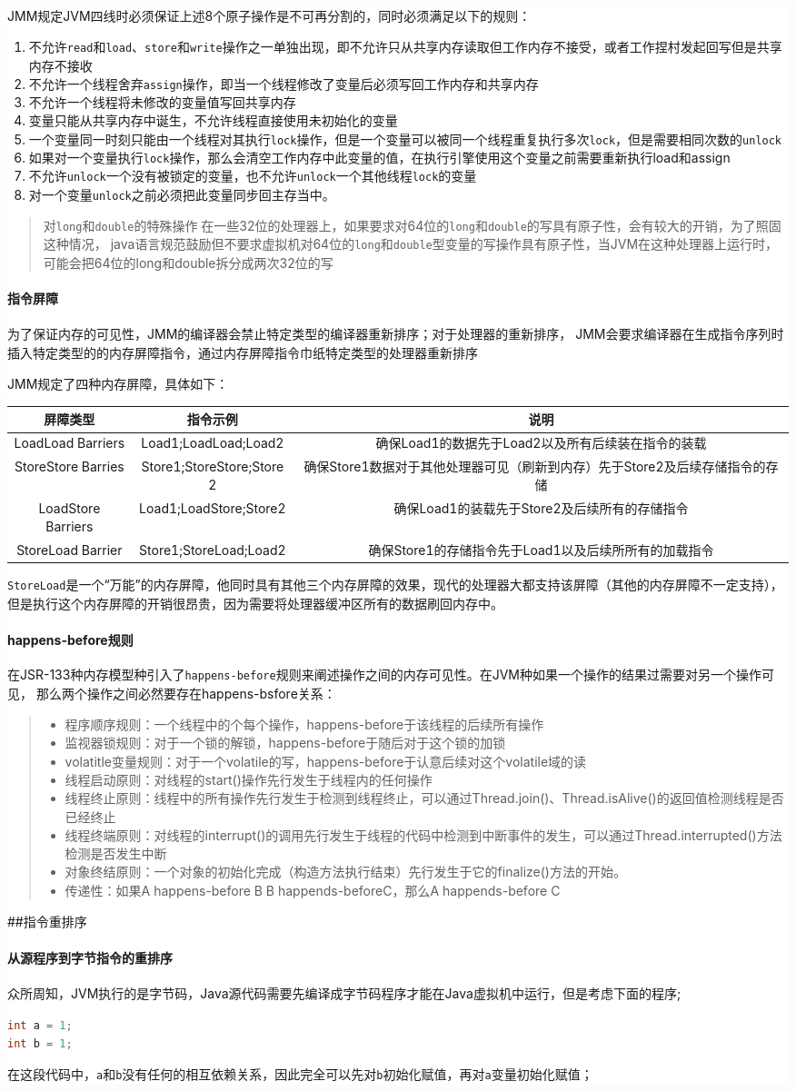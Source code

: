 JMM规定JVM四线时必须保证上述8个原子操作是不可再分割的，同时必须满足以下的规则：
1. 不允许`read`和`load`、`store`和`write`操作之一单独出现，即不允许只从共享内存读取但工作内存不接受，或者工作捏村发起回写但是共享内存不接收
2. 不允许一个线程舍弃`assign`操作，即当一个线程修改了变量后必须写回工作内存和共享内存
3. 不允许一个线程将未修改的变量值写回共享内存
4. 变量只能从共享内存中诞生，不允许线程直接使用未初始化的变量
5. 一个变量同一时刻只能由一个线程对其执行`lock`操作，但是一个变量可以被同一个线程重复执行多次`lock`，但是需要相同次数的`unlock`
6. 如果对一个变量执行`lock`操作，那么会清空工作内存中此变量的值，在执行引擎使用这个变量之前需要重新执行load和assign
7. 不允许`unlock`一个没有被锁定的变量，也不允许`unlock`一个其他线程`lock`的变量
8. 对一个变量`unlock`之前必须把此变量同步回主存当中。

>对`long`和`double`的特殊操作
在一些32位的处理器上，如果要求对64位的`long`和`double`的写具有原子性，会有较大的开销，为了照固这种情况，
java语言规范鼓励但不要求虚拟机对64位的`long`和`double`型变量的写操作具有原子性，当JVM在这种处理器上运行时，
可能会把64位的long和double拆分成两次32位的写

#### 指令屏障

为了保证内存的可见性，JMM的编译器会禁止特定类型的编译器重新排序；对于处理器的重新排序，
JMM会要求编译器在生成指令序列时插入特定类型的的内存屏障指令，通过内存屏障指令巾纸特定类型的处理器重新排序

JMM规定了四种内存屏障，具体如下：

|屏障类型|指令示例|说明|
|:---:|:---:|:---:|
|LoadLoad Barriers|Load1;LoadLoad;Load2|确保Load1的数据先于Load2以及所有后续装在指令的装载|
|StoreStore Barries|Store1;StoreStore;Store2|确保Store1数据对于其他处理器可见（刷新到内存）先于Store2及后续存储指令的存储|
|LoadStore Barriers|Load1;LoadStore;Store2|确保Load1的装载先于Store2及后续所有的存储指令|
|StoreLoad Barrier|Store1;StoreLoad;Load2|确保Store1的存储指令先于Load1以及后续所所有的加载指令|

`StoreLoad`是一个“万能”的内存屏障，他同时具有其他三个内存屏障的效果，现代的处理器大都支持该屏障（其他的内存屏障不一定支持），
但是执行这个内存屏障的开销很昂贵，因为需要将处理器缓冲区所有的数据刷回内存中。


#### happens-before规则
在JSR-133种内存模型种引入了`happens-before`规则来阐述操作之间的内存可见性。在JVM种如果一个操作的结果过需要对另一个操作可见，
那么两个操作之间必然要存在happens-bsfore关系：
>- 程序顺序规则：一个线程中的个每个操作，happens-before于该线程的后续所有操作
>- 监视器锁规则：对于一个锁的解锁，happens-before于随后对于这个锁的加锁
>- volatitle变量规则：对于一个volatile的写，happens-before于认意后续对这个volatile域的读
>- 线程启动原则：对线程的start()操作先行发生于线程内的任何操作
>- 线程终止原则：线程中的所有操作先行发生于检测到线程终止，可以通过Thread.join()、Thread.isAlive()的返回值检测线程是否已经终止
>- 线程终端原则：对线程的interrupt()的调用先行发生于线程的代码中检测到中断事件的发生，可以通过Thread.interrupted()方法检测是否发生中断
>- 对象终结原则：一个对象的初始化完成（构造方法执行结束）先行发生于它的finalize()方法的开始。
>- 传递性：如果A happens-before B   B happends-beforeC，那么A happends-before C


##指令重排序

#### 从源程序到字节指令的重排序

众所周知，JVM执行的是字节码，Java源代码需要先编译成字节码程序才能在Java虚拟机中运行，但是考虑下面的程序;
```java
int a = 1;
int b = 1;
```
在这段代码中，`a`和`b`没有任何的相互依赖关系，因此完全可以先对`b`初始化赋值，再对`a`变量初始化赋值；
